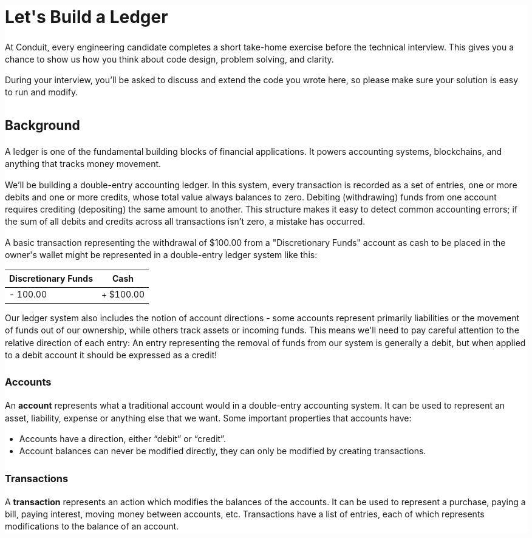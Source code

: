 # Let's Build a Ledger

At Conduit, every engineering candidate completes a short take-home exercise before the technical interview.
This gives you a chance to show us how you think about code design, problem solving, and clarity.

During your interview, you’ll be asked to discuss and extend the code you wrote here,
so please make sure your solution is easy to run and modify.

## Background

A ledger is one of the fundamental building blocks of financial applications.
It powers accounting systems, blockchains, and anything that tracks money movement.

We’ll be building a double-entry accounting ledger.
In this system, every transaction is recorded as a set of entries, one or more debits and one or more credits, whose total value always balances to zero.
Debiting (withdrawing) funds from one account requires crediting (depositing) the same amount to another.
This structure makes it easy to detect common accounting errors; if the sum of all debits and credits across all transactions isn’t zero, a mistake has occurred.

A basic transaction representing the withdrawal of $100.00 from a "Discretionary
Funds" account as cash to be placed in the owner's wallet might be represented
in a double-entry ledger system like this:

| Discretionary Funds | Cash      |
| ------------------- | --------- |
| - 100.00            | + $100.00 |

Our ledger system also includes the notion of account directions - some accounts
represent primarily liabilities or the movement of funds out of our ownership,
while others track assets or incoming funds. This means we'll need to pay
careful attention to the relative direction of each entry: An entry representing
the removal of funds from our system is generally a debit, but when applied to
a debit account it should be expressed as a credit!

### Accounts

An **account** represents what a traditional account would in a double-entry
accounting system. It can be used to represent an asset, liability, expense or
anything else that we want. Some important properties that accounts have:

- Accounts have a direction, either “debit” or “credit”.
- Account balances can never be modified directly, they can only be modified
  by creating transactions.

### Transactions

A **transaction** represents an action which modifies the balances of the
accounts. It can be used to represent a purchase, paying a bill, paying
interest, moving money between accounts, etc. Transactions have a list of
entries, each of which represents modifications to the balance of an account.

